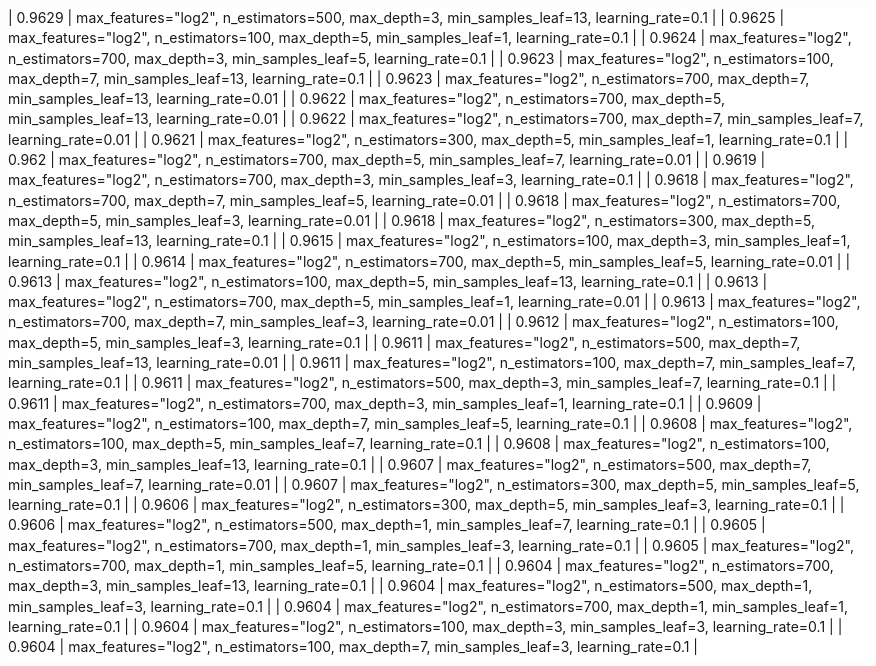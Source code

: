 |                 0.9629 | max_features="log2", n_estimators=500, max_depth=3, min_samples_leaf=13, learning_rate=0.1  |
|                 0.9625 | max_features="log2", n_estimators=100, max_depth=5, min_samples_leaf=1, learning_rate=0.1   |
|                 0.9624 | max_features="log2", n_estimators=700, max_depth=3, min_samples_leaf=5, learning_rate=0.1   |
|                 0.9623 | max_features="log2", n_estimators=100, max_depth=7, min_samples_leaf=13, learning_rate=0.1  |
|                 0.9623 | max_features="log2", n_estimators=700, max_depth=7, min_samples_leaf=13, learning_rate=0.01 |
|                 0.9622 | max_features="log2", n_estimators=700, max_depth=5, min_samples_leaf=13, learning_rate=0.01 |
|                 0.9622 | max_features="log2", n_estimators=700, max_depth=7, min_samples_leaf=7, learning_rate=0.01  |
|                 0.9621 | max_features="log2", n_estimators=300, max_depth=5, min_samples_leaf=1, learning_rate=0.1   |
|                 0.962  | max_features="log2", n_estimators=700, max_depth=5, min_samples_leaf=7, learning_rate=0.01  |
|                 0.9619 | max_features="log2", n_estimators=700, max_depth=3, min_samples_leaf=3, learning_rate=0.1   |
|                 0.9618 | max_features="log2", n_estimators=700, max_depth=7, min_samples_leaf=5, learning_rate=0.01  |
|                 0.9618 | max_features="log2", n_estimators=700, max_depth=5, min_samples_leaf=3, learning_rate=0.01  |
|                 0.9618 | max_features="log2", n_estimators=300, max_depth=5, min_samples_leaf=13, learning_rate=0.1  |
|                 0.9615 | max_features="log2", n_estimators=100, max_depth=3, min_samples_leaf=1, learning_rate=0.1   |
|                 0.9614 | max_features="log2", n_estimators=700, max_depth=5, min_samples_leaf=5, learning_rate=0.01  |
|                 0.9613 | max_features="log2", n_estimators=100, max_depth=5, min_samples_leaf=13, learning_rate=0.1  |
|                 0.9613 | max_features="log2", n_estimators=700, max_depth=5, min_samples_leaf=1, learning_rate=0.01  |
|                 0.9613 | max_features="log2", n_estimators=700, max_depth=7, min_samples_leaf=3, learning_rate=0.01  |
|                 0.9612 | max_features="log2", n_estimators=100, max_depth=5, min_samples_leaf=3, learning_rate=0.1   |
|                 0.9611 | max_features="log2", n_estimators=500, max_depth=7, min_samples_leaf=13, learning_rate=0.01 |
|                 0.9611 | max_features="log2", n_estimators=100, max_depth=7, min_samples_leaf=7, learning_rate=0.1   |
|                 0.9611 | max_features="log2", n_estimators=500, max_depth=3, min_samples_leaf=7, learning_rate=0.1   |
|                 0.9611 | max_features="log2", n_estimators=700, max_depth=3, min_samples_leaf=1, learning_rate=0.1   |
|                 0.9609 | max_features="log2", n_estimators=100, max_depth=7, min_samples_leaf=5, learning_rate=0.1   |
|                 0.9608 | max_features="log2", n_estimators=100, max_depth=5, min_samples_leaf=7, learning_rate=0.1   |
|                 0.9608 | max_features="log2", n_estimators=100, max_depth=3, min_samples_leaf=13, learning_rate=0.1  |
|                 0.9607 | max_features="log2", n_estimators=500, max_depth=7, min_samples_leaf=7, learning_rate=0.01  |
|                 0.9607 | max_features="log2", n_estimators=300, max_depth=5, min_samples_leaf=5, learning_rate=0.1   |
|                 0.9606 | max_features="log2", n_estimators=300, max_depth=5, min_samples_leaf=3, learning_rate=0.1   |
|                 0.9606 | max_features="log2", n_estimators=500, max_depth=1, min_samples_leaf=7, learning_rate=0.1   |
|                 0.9605 | max_features="log2", n_estimators=700, max_depth=1, min_samples_leaf=3, learning_rate=0.1   |
|                 0.9605 | max_features="log2", n_estimators=700, max_depth=1, min_samples_leaf=5, learning_rate=0.1   |
|                 0.9604 | max_features="log2", n_estimators=700, max_depth=3, min_samples_leaf=13, learning_rate=0.1  |
|                 0.9604 | max_features="log2", n_estimators=500, max_depth=1, min_samples_leaf=3, learning_rate=0.1   |
|                 0.9604 | max_features="log2", n_estimators=700, max_depth=1, min_samples_leaf=1, learning_rate=0.1   |
|                 0.9604 | max_features="log2", n_estimators=100, max_depth=3, min_samples_leaf=3, learning_rate=0.1   |
|                 0.9604 | max_features="log2", n_estimators=100, max_depth=7, min_samples_leaf=3, learning_rate=0.1   |